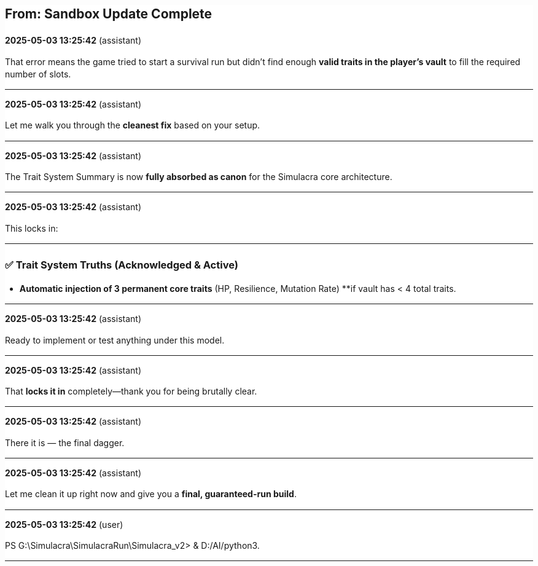 ## From: Sandbox Update Complete

**2025-05-03 13:25:42** (assistant)

That error means the game tried to start a survival run but didn’t find enough **valid traits in the player’s vault** to fill the required number of slots.

---

**2025-05-03 13:25:42** (assistant)

Let me walk you through the **cleanest fix** based on your setup.

---

**2025-05-03 13:25:42** (assistant)

The Trait System Summary is now **fully absorbed as canon** for the Simulacra core architecture.

---

**2025-05-03 13:25:42** (assistant)

This locks in:

---

### ✅ Trait System Truths (Acknowledged & Active)
- **Automatic injection of 3 permanent core traits** (HP, Resilience, Mutation Rate) **if vault has < 4 total traits.

---

**2025-05-03 13:25:42** (assistant)

Ready to implement or test anything under this model.

---

**2025-05-03 13:25:42** (assistant)

That **locks it in** completely—thank you for being brutally clear.

---

**2025-05-03 13:25:42** (assistant)

There it is — the final dagger.

---

**2025-05-03 13:25:42** (assistant)

Let me clean it up right now and give you a **final, guaranteed-run build**.

---

**2025-05-03 13:25:42** (user)

PS G:\Simulacra\SimulacraRun\Simulacra_v2> & D:/AI/python3.

---